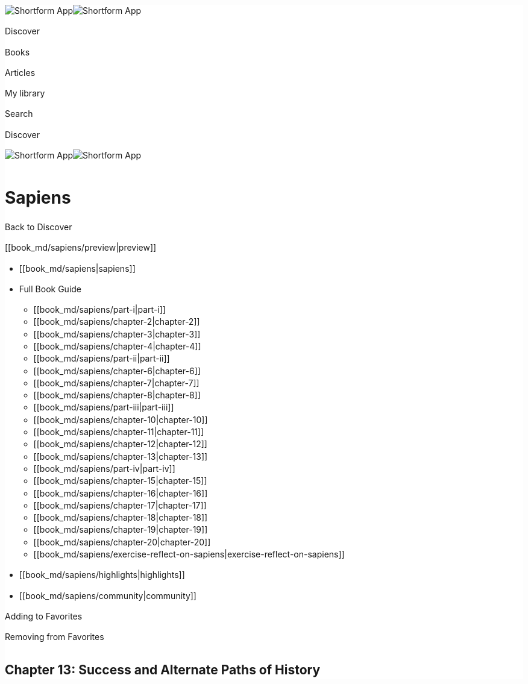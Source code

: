 ![Shortform App](/img/logo.36a2399e.svg)![Shortform App](/img/logo-dark.70c1b072.svg)

Discover

Books

Articles

My library

Search

Discover

![Shortform App](/img/logo.36a2399e.svg)![Shortform App](/img/logo-dark.70c1b072.svg)

# Sapiens

Back to Discover

[[book_md/sapiens/preview|preview]]

  * [[book_md/sapiens|sapiens]]
  * Full Book Guide

    * [[book_md/sapiens/part-i|part-i]]
    * [[book_md/sapiens/chapter-2|chapter-2]]
    * [[book_md/sapiens/chapter-3|chapter-3]]
    * [[book_md/sapiens/chapter-4|chapter-4]]
    * [[book_md/sapiens/part-ii|part-ii]]
    * [[book_md/sapiens/chapter-6|chapter-6]]
    * [[book_md/sapiens/chapter-7|chapter-7]]
    * [[book_md/sapiens/chapter-8|chapter-8]]
    * [[book_md/sapiens/part-iii|part-iii]]
    * [[book_md/sapiens/chapter-10|chapter-10]]
    * [[book_md/sapiens/chapter-11|chapter-11]]
    * [[book_md/sapiens/chapter-12|chapter-12]]
    * [[book_md/sapiens/chapter-13|chapter-13]]
    * [[book_md/sapiens/part-iv|part-iv]]
    * [[book_md/sapiens/chapter-15|chapter-15]]
    * [[book_md/sapiens/chapter-16|chapter-16]]
    * [[book_md/sapiens/chapter-17|chapter-17]]
    * [[book_md/sapiens/chapter-18|chapter-18]]
    * [[book_md/sapiens/chapter-19|chapter-19]]
    * [[book_md/sapiens/chapter-20|chapter-20]]
    * [[book_md/sapiens/exercise-reflect-on-sapiens|exercise-reflect-on-sapiens]]
  * [[book_md/sapiens/highlights|highlights]]
  * [[book_md/sapiens/community|community]]



Adding to Favorites 

Removing from Favorites 

## Chapter 13: Success and Alternate Paths of History
